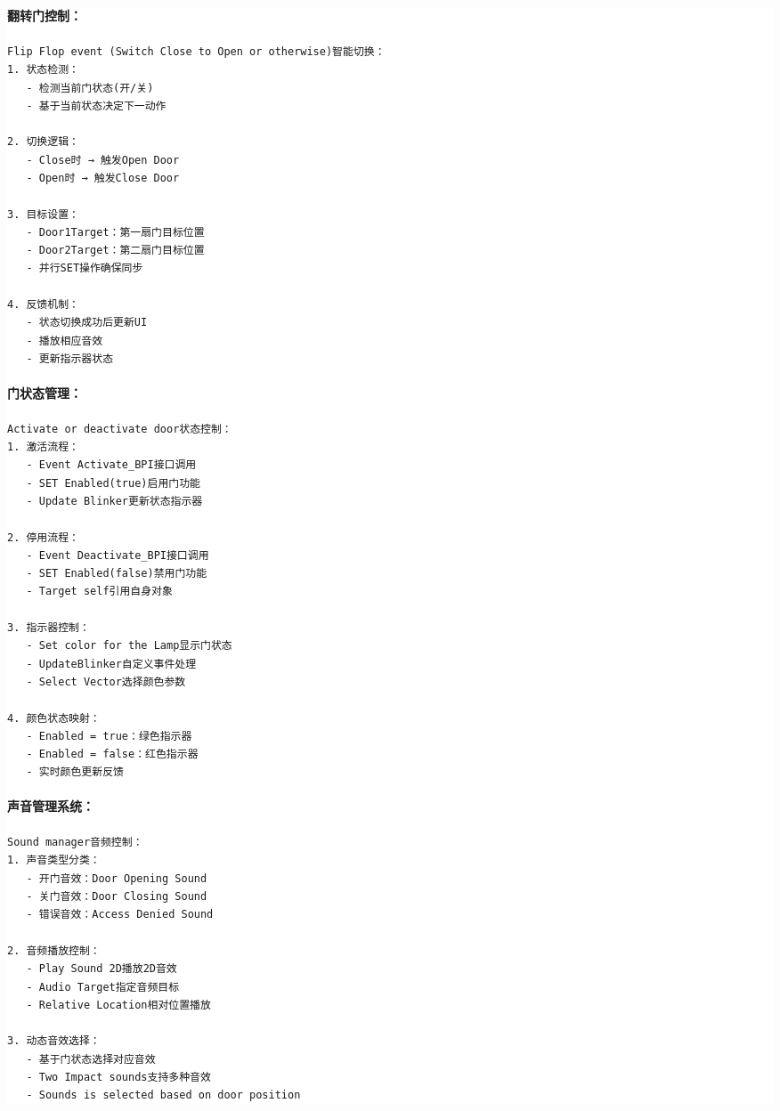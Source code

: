 #### 翻转门控制：

```
Flip Flop event (Switch Close to Open or otherwise)智能切换：
1. 状态检测：
   - 检测当前门状态(开/关)
   - 基于当前状态决定下一动作

2. 切换逻辑：
   - Close时 → 触发Open Door
   - Open时 → 触发Close Door

3. 目标设置：
   - Door1Target：第一扇门目标位置
   - Door2Target：第二扇门目标位置
   - 并行SET操作确保同步

4. 反馈机制：
   - 状态切换成功后更新UI
   - 播放相应音效
   - 更新指示器状态
```

#### 门状态管理：

```
Activate or deactivate door状态控制：
1. 激活流程：
   - Event Activate_BPI接口调用
   - SET Enabled(true)启用门功能
   - Update Blinker更新状态指示器

2. 停用流程：
   - Event Deactivate_BPI接口调用
   - SET Enabled(false)禁用门功能
   - Target self引用自身对象

3. 指示器控制：
   - Set color for the Lamp显示门状态
   - UpdateBlinker自定义事件处理
   - Select Vector选择颜色参数

4. 颜色状态映射：
   - Enabled = true：绿色指示器
   - Enabled = false：红色指示器
   - 实时颜色更新反馈
```

#### 声音管理系统：

```
Sound manager音频控制：
1. 声音类型分类：
   - 开门音效：Door Opening Sound
   - 关门音效：Door Closing Sound
   - 错误音效：Access Denied Sound

2. 音频播放控制：
   - Play Sound 2D播放2D音效
   - Audio Target指定音频目标
   - Relative Location相对位置播放

3. 动态音效选择：
   - 基于门状态选择对应音效
   - Two Impact sounds支持多种音效
   - Sounds is selected based on door position
```